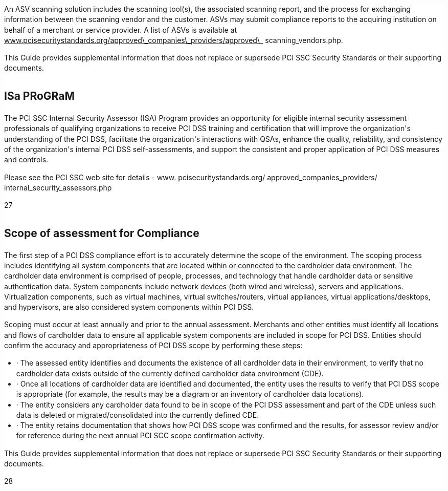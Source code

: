 An ASV scanning solution includes the scanning tool(s), the associated scanning report, and the process for exchanging information between the scanning vendor and the customer. ASVs may submit compliance reports to the acquiring institution on behalf of a merchant or service provider. A list of ASVs is available at www.pcisecuritystandards.org/approved\_companies\_providers/approved\_ scanning\_vendors.php.

This Guide provides supplemental information that does not replace or supersede PCI SSC Security Standards or their supporting documents.

## ISa PRoGRaM

The PCI SSC Internal Security Assessor (ISA) Program provides an opportunity for eligible internal security assessment professionals of qualifying organizations to receive PCI DSS training and certification that will improve the organization's understanding of the PCI DSS, facilitate the organization's interactions with QSAs, enhance the quality, reliability, and consistency of the organization's internal PCI DSS self-assessments, and support the consistent and proper application of PCI DSS measures and controls.

Please see the PCI SSC web site for details - www. pcisecuritystandards.org/ approved\_companies\_providers/ internal\_security\_assessors.php

27

## Scope of assessment for Compliance

The first step of a PCI DSS compliance effort is to accurately determine the scope of the environment. The scoping process includes identifying all system components that are located within or connected to the cardholder data environment. The cardholder data environment is comprised of people, processes, and technology that handle cardholder data or sensitive authentication data. System components include network devices (both wired and wireless), servers and applications. Virtualization components, such as virtual machines, virtual switches/routers, virtual appliances, virtual applications/desktops, and hypervisors, are also considered system components within PCI DSS.

Scoping must occur at least annually and prior to the annual assessment. Merchants and other entities must identify all locations and flows of cardholder data to ensure all applicable system components are included in scope for PCI DSS. Entities should confirm the accuracy and appropriateness of PCI DSS scope by performing these steps:

- · The assessed entity identifies and documents the existence of all cardholder data in their environment, to verify that no cardholder data exists outside of the currently defined cardholder data environment (CDE).
- · Once all locations of cardholder data are identified and documented, the entity uses the results to verify that PCI DSS scope is appropriate (for example, the results may be a diagram or an inventory of cardholder data locations).
- · The entity considers any cardholder data found to be in scope of the PCI DSS assessment and part of the CDE unless such data is deleted or migrated/consolidated into the currently defined CDE.
- · The entity retains documentation that shows how PCI DSS scope was confirmed and the results, for assessor review and/or for reference during the next annual PCI SCC scope confirmation activity.

This Guide provides supplemental information that does not replace or supersede PCI SSC Security Standards or their supporting documents.

28
